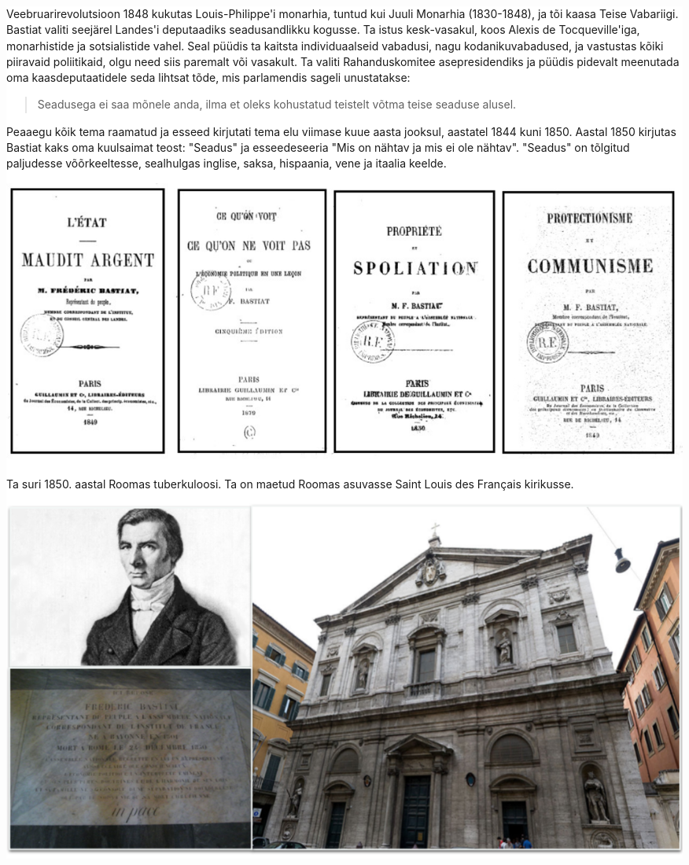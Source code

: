 Veebruarirevolutsioon 1848 kukutas Louis-Philippe'i monarhia, tuntud kui Juuli Monarhia (1830-1848), ja tõi kaasa Teise Vabariigi. Bastiat valiti seejärel Landes'i deputaadiks seadusandlikku kogusse. Ta istus kesk-vasakul, koos Alexis de Tocqueville'iga, monarhistide ja sotsialistide vahel. Seal püüdis ta kaitsta individuaalseid vabadusi, nagu kodanikuvabadused, ja vastustas kõiki piiravaid poliitikaid, olgu need siis paremalt või vasakult. Ta valiti Rahanduskomitee asepresidendiks ja püüdis pidevalt meenutada oma kaasdeputaatidele seda lihtsat tõde, mis parlamendis sageli unustatakse:

> Seadusega ei saa mõnele anda, ilma et oleks kohustatud teistelt võtma teise seaduse alusel.

Peaaegu kõik tema raamatud ja esseed kirjutati tema elu viimase kuue aasta jooksul, aastatel 1844 kuni 1850. Aastal 1850 kirjutas Bastiat kaks oma kuulsaimat teost: "Seadus" ja esseedeseeria "Mis on nähtav ja mis ei ole nähtav". "Seadus" on tõlgitud paljudesse võõrkeeltesse, sealhulgas inglise, saksa, hispaania, vene ja itaalia keelde.

![image](assets/image/00/IMG17.webp)

Ta suri 1850. aastal Roomas tuberkuloosi. Ta on maetud Roomas asuvasse Saint Louis des Français kirikusse.

![image](assets/image/00/IMG25.webp)
